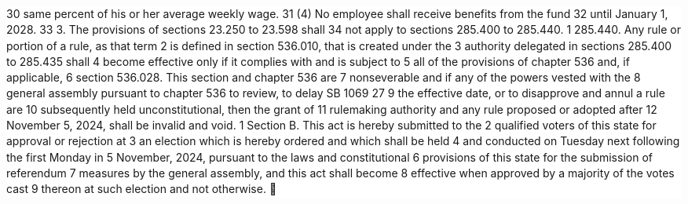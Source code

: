 30 same percent of his or her average weekly wage.
31 (4) No employee shall receive benefits from the fund
32 until January 1, 2028.
33 3. The provisions of sections 23.250 to 23.598 shall
34 not apply to sections 285.400 to 285.440.
1 285.440. Any rule or portion of a rule, as that term
2 is defined in section 536.010, that is created under the
3 authority delegated in sections 285.400 to 285.435 shall
4 become effective only if it complies with and is subject to
5 all of the provisions of chapter 536 and, if applicable,
6 section 536.028. This section and chapter 536 are
7 nonseverable and if any of the powers vested with the
8 general assembly pursuant to chapter 536 to review, to delay
SB 1069 27
9 the effective date, or to disapprove and annul a rule are
10 subsequently held unconstitutional, then the grant of
11 rulemaking authority and any rule proposed or adopted after
12 November 5, 2024, shall be invalid and void.
1 Section B. This act is hereby submitted to the
2 qualified voters of this state for approval or rejection at
3 an election which is hereby ordered and which shall be held
4 and conducted on Tuesday next following the first Monday in
5 November, 2024, pursuant to the laws and constitutional
6 provisions of this state for the submission of referendum
7 measures by the general assembly, and this act shall become
8 effective when approved by a majority of the votes cast
9 thereon at such election and not otherwise.
